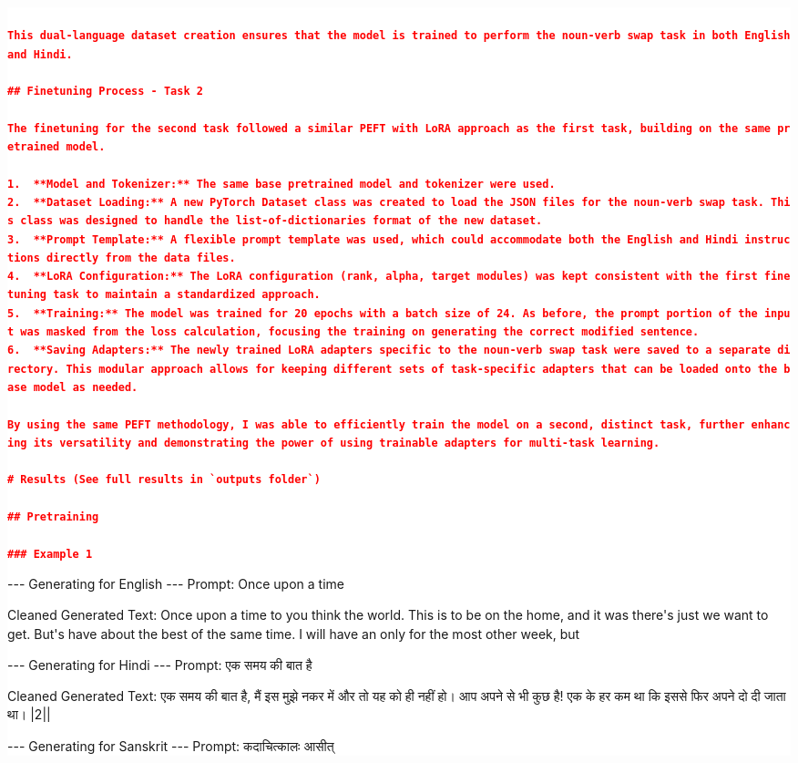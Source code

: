    ```json

This dual-language dataset creation ensures that the model is trained to perform the noun-verb swap task in both English and Hindi.

## Finetuning Process - Task 2

The finetuning for the second task followed a similar PEFT with LoRA approach as the first task, building on the same pretrained model.

1.  **Model and Tokenizer:** The same base pretrained model and tokenizer were used.
2.  **Dataset Loading:** A new PyTorch Dataset class was created to load the JSON files for the noun-verb swap task. This class was designed to handle the list-of-dictionaries format of the new dataset.
3.  **Prompt Template:** A flexible prompt template was used, which could accommodate both the English and Hindi instructions directly from the data files.
4.  **LoRA Configuration:** The LoRA configuration (rank, alpha, target modules) was kept consistent with the first finetuning task to maintain a standardized approach.
5.  **Training:** The model was trained for 20 epochs with a batch size of 24. As before, the prompt portion of the input was masked from the loss calculation, focusing the training on generating the correct modified sentence.
6.  **Saving Adapters:** The newly trained LoRA adapters specific to the noun-verb swap task were saved to a separate directory. This modular approach allows for keeping different sets of task-specific adapters that can be loaded onto the base model as needed.

By using the same PEFT methodology, I was able to efficiently train the model on a second, distinct task, further enhancing its versatility and demonstrating the power of using trainable adapters for multi-task learning.

# Results (See full results in `outputs folder`)

## Pretraining

### Example 1

```
--- Generating for English ---
Prompt: <en>Once upon a time

Cleaned Generated Text:
Once upon a time to you think the world. This is to be on the home, and it was there's just we want to get. But's have about the best of the same time. I will have an only for the most other week, but

--- Generating for Hindi ---
Prompt: <hi>एक समय की बात है

Cleaned Generated Text:
एक समय की बात है, मैं इस मुझे नकर में और तो यह को ही नहीं हो। आप अपने से भी कुछ है! एक के हर कम था कि इससे फिर अपने दो दी जाता था। |2||

--- Generating for Sanskrit ---
Prompt: <sa>कदाचित्कालः आसीत्
